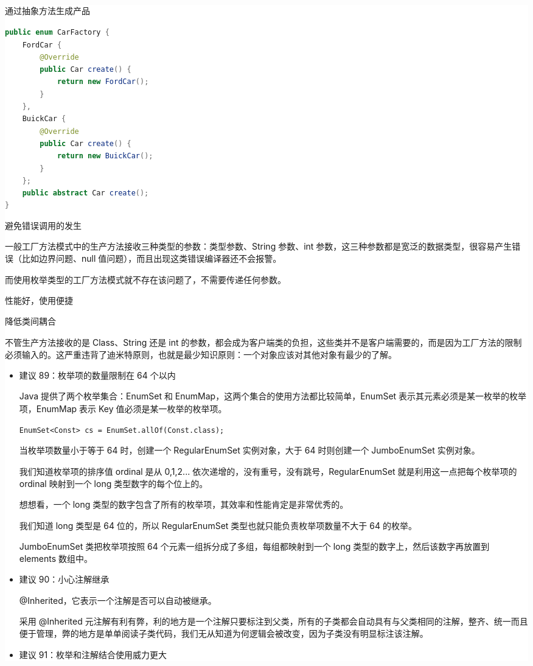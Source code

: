   通过抽象方法生成产品

  ```java
  public enum CarFactory {
      FordCar {
          @Override
          public Car create() {
              return new FordCar();
          }
      },
      BuickCar {
          @Override
          public Car create() {
              return new BuickCar();
          }
      };
      public abstract Car create();
  }
  ```

  避免错误调用的发生

  一般工厂方法模式中的生产方法接收三种类型的参数：类型参数、String 参数、int 参数，这三种参数都是宽泛的数据类型，很容易产生错误（比如边界问题、null 值问题），而且出现这类错误编译器还不会报警。

  而使用枚举类型的工厂方法模式就不存在该问题了，不需要传递任何参数。

  性能好，使用便捷

  降低类间耦合

  不管生产方法接收的是 Class、String 还是 int 的参数，都会成为客户端类的负担，这些类并不是客户端需要的，而是因为工厂方法的限制必须输入的。这严重违背了迪米特原则，也就是最少知识原则：一个对象应该对其他对象有最少的了解。

* 建议 89：枚举项的数量限制在 64 个以内

  Java 提供了两个枚举集合：EnumSet 和 EnumMap，这两个集合的使用方法都比较简单，EnumSet 表示其元素必须是某一枚举的枚举项，EnumMap 表示 Key 值必须是某一枚举的枚举项。

  `EnumSet<Const> cs = EnumSet.allOf(Const.class);`

  当枚举项数量小于等于 64 时，创建一个 RegularEnumSet 实例对象，大于 64 时则创建一个 JumboEnumSet 实例对象。

  我们知道枚举项的排序值 ordinal 是从 0,1,2... 依次递增的，没有重号，没有跳号，RegularEnumSet 就是利用这一点把每个枚举项的 ordinal 映射到一个 long 类型数字的每个位上的。

  想想看，一个 long 类型的数字包含了所有的枚举项，其效率和性能肯定是非常优秀的。

  我们知道 long 类型是 64 位的，所以 RegularEnumSet 类型也就只能负责枚举项数量不大于 64 的枚举。

  JumboEnumSet 类把枚举项按照 64 个元素一组拆分成了多组，每组都映射到一个 long 类型的数字上，然后该数字再放置到 elements 数组中。

* 建议 90：小心注解继承

  @Inherited，它表示一个注解是否可以自动被继承。

  采用 @Inherited 元注解有利有弊，利的地方是一个注解只要标注到父类，所有的子类都会自动具有与父类相同的注解，整齐、统一而且便于管理，弊的地方是单单阅读子类代码，我们无从知道为何逻辑会被改变，因为子类没有明显标注该注解。

* 建议 91：枚举和注解结合使用威力更大
